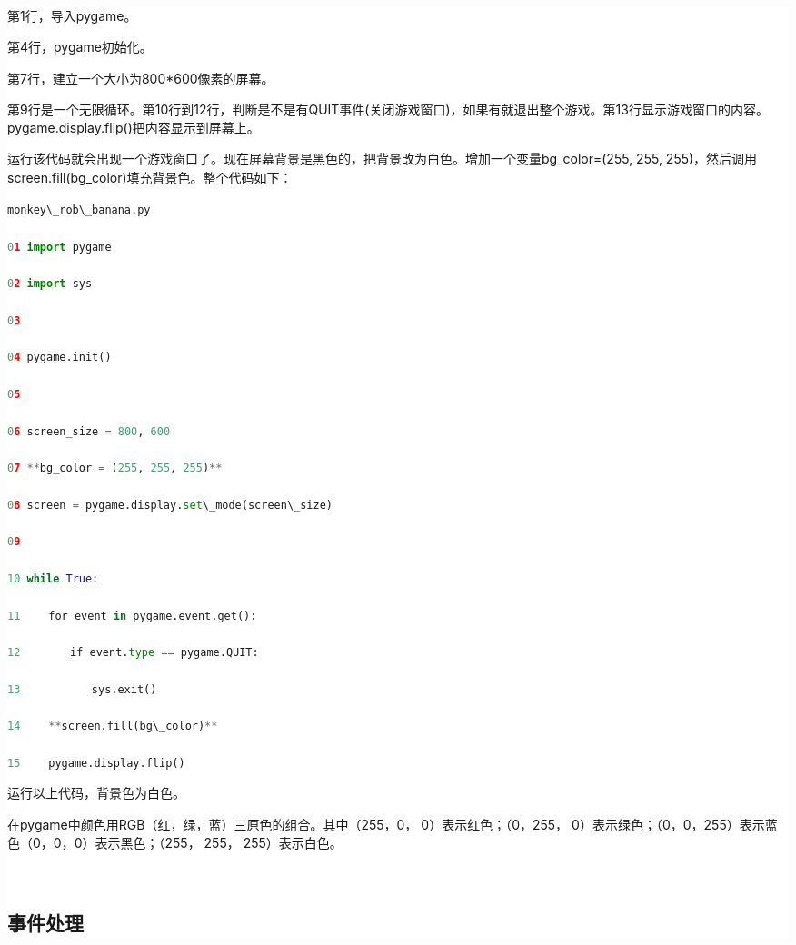 第1行，导入pygame。

第4行，pygame初始化。

第7行，建立一个大小为800*600像素的屏幕。

第9行是一个无限循环。第10行到12行，判断是不是有QUIT事件(关闭游戏窗口)，如果有就退出整个游戏。第13行显示游戏窗口的内容。pygame.display.flip()把内容显示到屏幕上。

运行该代码就会出现一个游戏窗口了。现在屏幕背景是黑色的，把背景改为白色。增加一个变量bg\_color=(255, 255, 255)，然后调用screen.fill(bg\_color)填充背景色。整个代码如下：

```py
monkey\_rob\_banana.py

01 import pygame

02 import sys

03

04 pygame.init()

05

06 screen_size = 800, 600

07 **bg_color = (255, 255, 255)**

08 screen = pygame.display.set\_mode(screen\_size)

09

10 while True:

11 　　for event in pygame.event.get():

12 　　　　if event.type == pygame.QUIT:

13 　　　　　　sys.exit()

14 　　**screen.fill(bg\_color)**

15 　　pygame.display.flip()

``` 
运行以上代码，背景色为白色。

在pygame中颜色用RGB（红，绿，蓝）三原色的组合。其中（255，0， 0）表示红色；（0，255， 0）表示绿色；（0，0，255）表示蓝色（0，0，0）表示黑色；（255， 255， 255）表示白色。

<br>


## 事件处理	
